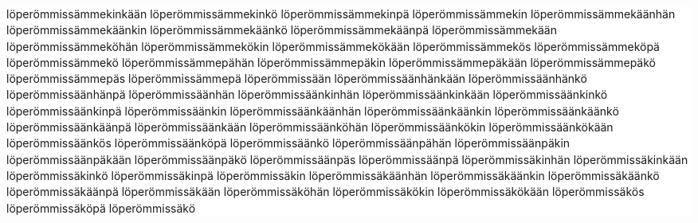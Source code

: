 löperömmissämmekinkään
löperömmissämmekinkö
löperömmissämmekinpä
löperömmissämmekin
löperömmissämmekäänhän
löperömmissämmekäänkin
löperömmissämmekäänkö
löperömmissämmekäänpä
löperömmissämmekään
löperömmissämmeköhän
löperömmissämmekökin
löperömmissämmekökään
löperömmissämmekös
löperömmissämmeköpä
löperömmissämmekö
löperömmissämmepähän
löperömmissämmepäkin
löperömmissämmepäkään
löperömmissämmepäkö
löperömmissämmepäs
löperömmissämmepä
löperömmissään
löperömmissäänhänkään
löperömmissäänhänkö
löperömmissäänhänpä
löperömmissäänhän
löperömmissäänkinhän
löperömmissäänkinkään
löperömmissäänkinkö
löperömmissäänkinpä
löperömmissäänkin
löperömmissäänkäänhän
löperömmissäänkäänkin
löperömmissäänkäänkö
löperömmissäänkäänpä
löperömmissäänkään
löperömmissäänköhän
löperömmissäänkökin
löperömmissäänkökään
löperömmissäänkös
löperömmissäänköpä
löperömmissäänkö
löperömmissäänpähän
löperömmissäänpäkin
löperömmissäänpäkään
löperömmissäänpäkö
löperömmissäänpäs
löperömmissäänpä
löperömmissäkinhän
löperömmissäkinkään
löperömmissäkinkö
löperömmissäkinpä
löperömmissäkin
löperömmissäkäänhän
löperömmissäkäänkin
löperömmissäkäänkö
löperömmissäkäänpä
löperömmissäkään
löperömmissäköhän
löperömmissäkökin
löperömmissäkökään
löperömmissäkös
löperömmissäköpä
löperömmissäkö